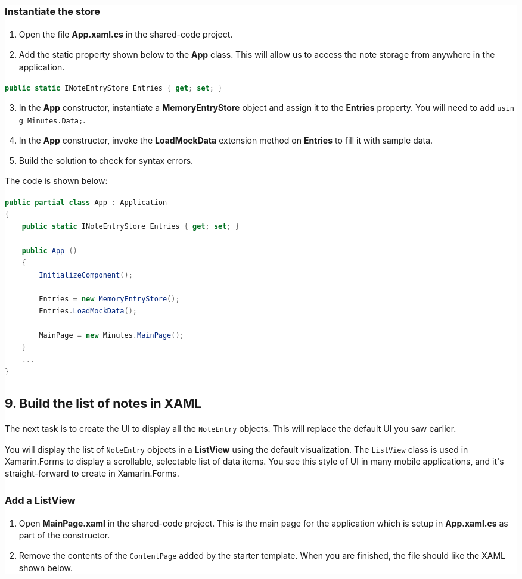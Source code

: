 ### Instantiate the store

1. Open the file **App.xaml.cs** in the shared-code project.

2. Add the static property shown below to the **App** class. This will allow us to access the note storage from anywhere in the application.

```csharp
public static INoteEntryStore Entries { get; set; }
```

3. In the **App** constructor, instantiate a **MemoryEntryStore** object and assign it to the **Entries** property. You will need to add `using Minutes.Data;`.

4. In the **App** constructor, invoke the **LoadMockData** extension method on **Entries** to fill it with sample data.

5. Build the solution to check for syntax errors.

The code is shown below:

```csharp
public partial class App : Application
{
    public static INoteEntryStore Entries { get; set; }

    public App ()
    {
        InitializeComponent();

        Entries = new MemoryEntryStore();
        Entries.LoadMockData();

        MainPage = new Minutes.MainPage();
    }
    ...
}
```

## 9. Build the list of notes in XAML

The next task is to create the UI to display all the `NoteEntry` objects. This will replace the default UI you saw earlier.

You will display the list of `NoteEntry` objects in a **ListView** using the default visualization. The `ListView` class is used in Xamarin.Forms to display a scrollable, selectable list of data items. You see this style of UI in many mobile applications, and it's straight-forward to create in Xamarin.Forms.

### Add a ListView

1. Open **MainPage.xaml** in the shared-code project. This is the main page for the application which is setup in **App.xaml.cs** as part of the constructor.

2. Remove the contents of the `ContentPage` added by the starter template. When you are finished, the file should like the XAML shown below.
